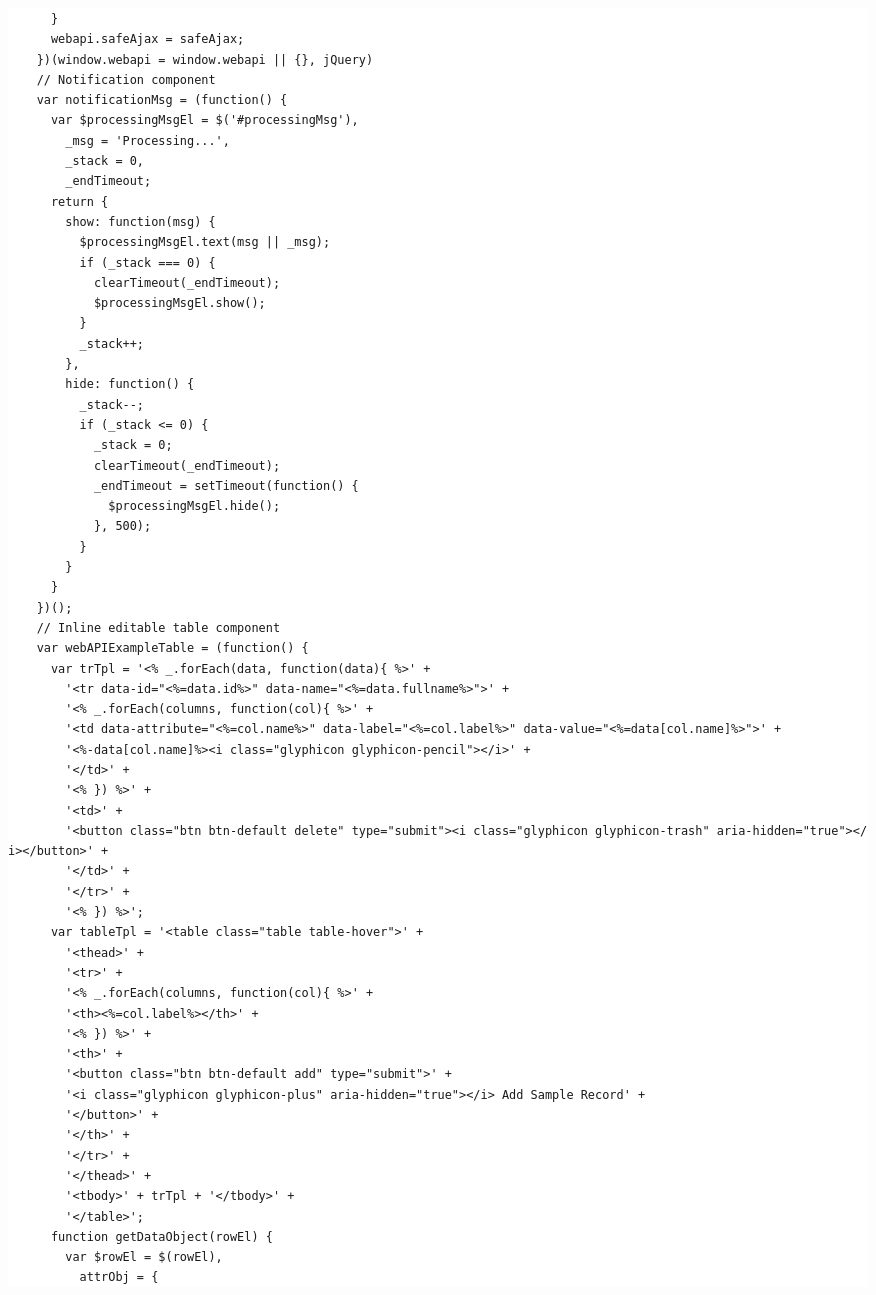           }
          webapi.safeAjax = safeAjax;
        })(window.webapi = window.webapi || {}, jQuery)
        // Notification component
        var notificationMsg = (function() {
          var $processingMsgEl = $('#processingMsg'),
            _msg = 'Processing...',
            _stack = 0,
            _endTimeout;
          return {
            show: function(msg) {
              $processingMsgEl.text(msg || _msg);
              if (_stack === 0) {
                clearTimeout(_endTimeout);
                $processingMsgEl.show();
              }
              _stack++;
            },
            hide: function() {
              _stack--;
              if (_stack <= 0) {
                _stack = 0;
                clearTimeout(_endTimeout);
                _endTimeout = setTimeout(function() {
                  $processingMsgEl.hide();
                }, 500);
              }
            }
          }
        })();
        // Inline editable table component
        var webAPIExampleTable = (function() {
          var trTpl = '<% _.forEach(data, function(data){ %>' +
            '<tr data-id="<%=data.id%>" data-name="<%=data.fullname%>">' +
            '<% _.forEach(columns, function(col){ %>' +
            '<td data-attribute="<%=col.name%>" data-label="<%=col.label%>" data-value="<%=data[col.name]%>">' +
            '<%-data[col.name]%><i class="glyphicon glyphicon-pencil"></i>' +
            '</td>' +
            '<% }) %>' +
            '<td>' +
            '<button class="btn btn-default delete" type="submit"><i class="glyphicon glyphicon-trash" aria-hidden="true"></i></button>' +
            '</td>' +
            '</tr>' +
            '<% }) %>';
          var tableTpl = '<table class="table table-hover">' +
            '<thead>' +
            '<tr>' +
            '<% _.forEach(columns, function(col){ %>' +
            '<th><%=col.label%></th>' +
            '<% }) %>' +
            '<th>' +
            '<button class="btn btn-default add" type="submit">' +
            '<i class="glyphicon glyphicon-plus" aria-hidden="true"></i> Add Sample Record' +
            '</button>' +
            '</th>' +
            '</tr>' +
            '</thead>' +
            '<tbody>' + trTpl + '</tbody>' +
            '</table>';
          function getDataObject(rowEl) {
            var $rowEl = $(rowEl),
              attrObj = {